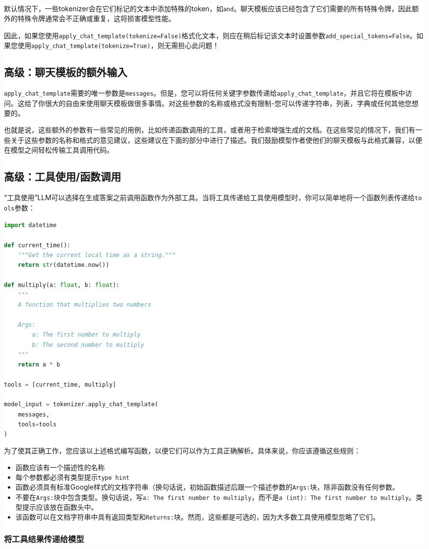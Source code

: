 默认情况下，一些tokenizer会在它们标记的文本中添加特殊的token，如`` and ``。聊天模板应该已经包含了它们需要的所有特殊令牌，因此额外的特殊令牌通常会不正确或重复，这将损害模型性能。

因此，如果您使用`apply_chat_template(tokenize=False)`格式化文本，则应在稍后标记该文本时设置参数`add_special_tokens=False`。如果您使用`apply_chat_template(tokenize=True)`，则无需担心此问题！

## 高级：聊天模板的额外输入

`apply_chat_template`需要的唯一参数是`messages`。但是，您可以将任何关键字参数传递给`apply_chat_template`，并且它将在模板中访问。这给了你很大的自由来使用聊天模板做很多事情。对这些参数的名称或格式没有限制-您可以传递字符串，列表，字典或任何其他您想要的。

也就是说，这些额外的参数有一些常见的用例，比如传递函数调用的工具，或者用于检索增强生成的文档。在这些常见的情况下，我们有一些关于这些参数的名称和格式的意见建议，这些建议在下面的部分中进行了描述。我们鼓励模型作者使他们的聊天模板与此格式兼容，以便在模型之间轻松传输工具调用代码。

## 高级：工具使用/函数调用

“工具使用”LLM可以选择在生成答案之前调用函数作为外部工具。当将工具传递给工具使用模型时，你可以简单地将一个函数列表传递给`tools`参数：

```python
import datetime

def current_time():
    """Get the current local time as a string."""
    return str(datetime.now())

def multiply(a: float, b: float):
    """
    A function that multiplies two numbers
    
    Args:
        a: The first number to multiply
        b: The second number to multiply
    """
    return a * b

tools = [current_time, multiply]

model_input = tokenizer.apply_chat_template(
    messages,
    tools=tools
)
```

为了使其正确工作，您应该以上述格式编写函数，以便它们可以作为工具正确解析。具体来说，你应该遵循这些规则：

- 函数应该有一个描述性的名称
- 每个参数都必须有类型提示`type hint`
- 函数必须具有标准Google样式的文档字符串（换句话说，初始函数描述后跟一个描述参数的`Args:`块，除非函数没有任何参数。
- 不要在`Args:`块中包含类型。换句话说，写`a: The first number to multiply`，而不是`a (int): The first number to multiply`。类型提示应该放在函数头中。
- 该函数可以在文档字符串中具有返回类型和`Returns:`块。然而，这些都是可选的，因为大多数工具使用模型忽略了它们。

### 将工具结果传递给模型
